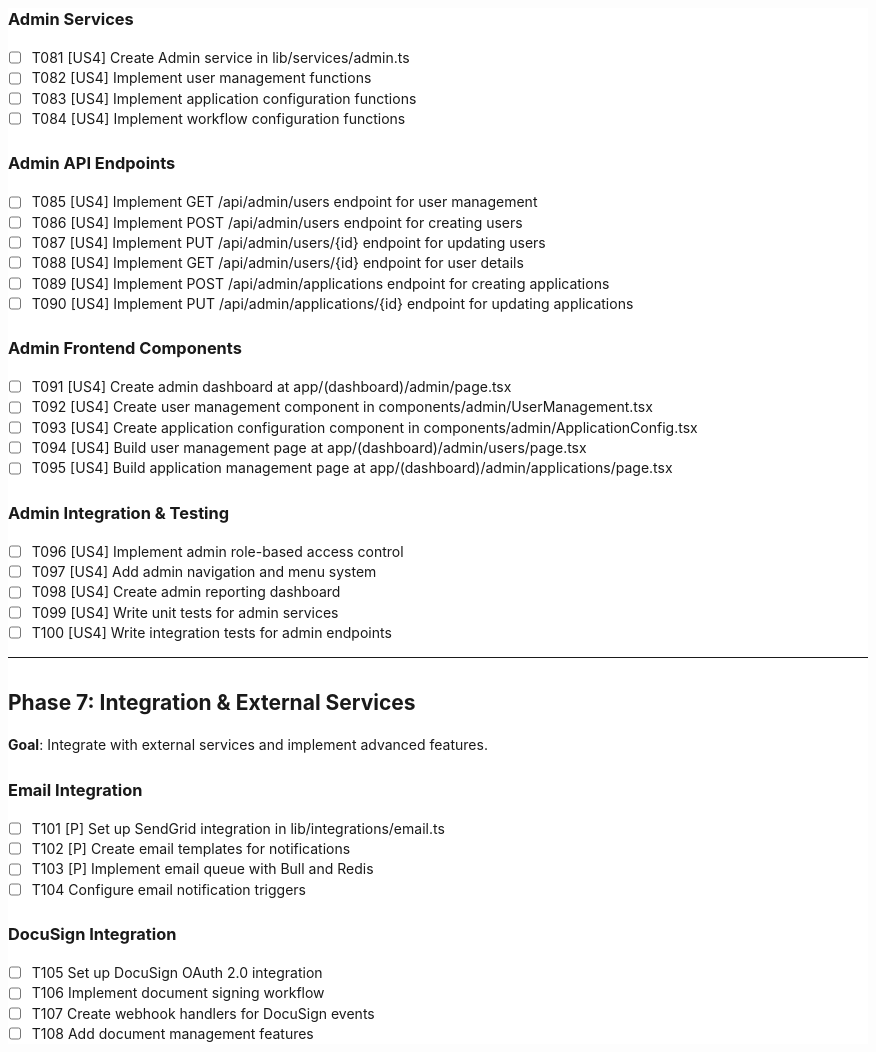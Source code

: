 ### Admin Services

- [ ] T081 [US4] Create Admin service in lib/services/admin.ts
- [ ] T082 [US4] Implement user management functions
- [ ] T083 [US4] Implement application configuration functions
- [ ] T084 [US4] Implement workflow configuration functions

### Admin API Endpoints

- [ ] T085 [US4] Implement GET /api/admin/users endpoint for user management
- [ ] T086 [US4] Implement POST /api/admin/users endpoint for creating users
- [ ] T087 [US4] Implement PUT /api/admin/users/{id} endpoint for updating users
- [ ] T088 [US4] Implement GET /api/admin/users/{id} endpoint for user details
- [ ] T089 [US4] Implement POST /api/admin/applications endpoint for creating applications
- [ ] T090 [US4] Implement PUT /api/admin/applications/{id} endpoint for updating applications

### Admin Frontend Components

- [ ] T091 [US4] Create admin dashboard at app/(dashboard)/admin/page.tsx
- [ ] T092 [US4] Create user management component in components/admin/UserManagement.tsx
- [ ] T093 [US4] Create application configuration component in components/admin/ApplicationConfig.tsx
- [ ] T094 [US4] Build user management page at app/(dashboard)/admin/users/page.tsx
- [ ] T095 [US4] Build application management page at app/(dashboard)/admin/applications/page.tsx

### Admin Integration & Testing

- [ ] T096 [US4] Implement admin role-based access control
- [ ] T097 [US4] Add admin navigation and menu system
- [ ] T098 [US4] Create admin reporting dashboard
- [ ] T099 [US4] Write unit tests for admin services
- [ ] T100 [US4] Write integration tests for admin endpoints

---

## Phase 7: Integration & External Services

**Goal**: Integrate with external services and implement advanced features.

### Email Integration

- [ ] T101 [P] Set up SendGrid integration in lib/integrations/email.ts
- [ ] T102 [P] Create email templates for notifications
- [ ] T103 [P] Implement email queue with Bull and Redis
- [ ] T104 Configure email notification triggers

### DocuSign Integration

- [ ] T105 Set up DocuSign OAuth 2.0 integration
- [ ] T106 Implement document signing workflow
- [ ] T107 Create webhook handlers for DocuSign events
- [ ] T108 Add document management features
